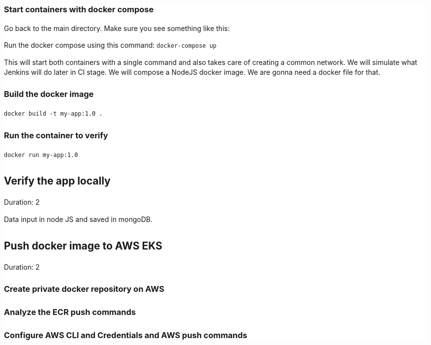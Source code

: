 ### Start containers with docker compose

Go back to the main directory. Make sure you see something like this:








Run the docker compose using this command: `docker-compose up`

This will start both containers with a single command and also takes care of creating a common network. We will simulate what Jenkins will do later in CI stage. We will compose a NodeJS docker image. We are gonna need a docker file for that.

### Build the docker image

`docker build -t my-app:1.0 .`

### Run the container to verify

`docker run my-app:1.0`



## Verify the app locally

Duration: 2

Data input in node JS and saved in mongoDB.














## Push docker image to AWS EKS

Duration: 2

### Create private docker repository on AWS








### Analyze the ECR push commands






### Configure AWS CLI and Credentials and AWS push commands
